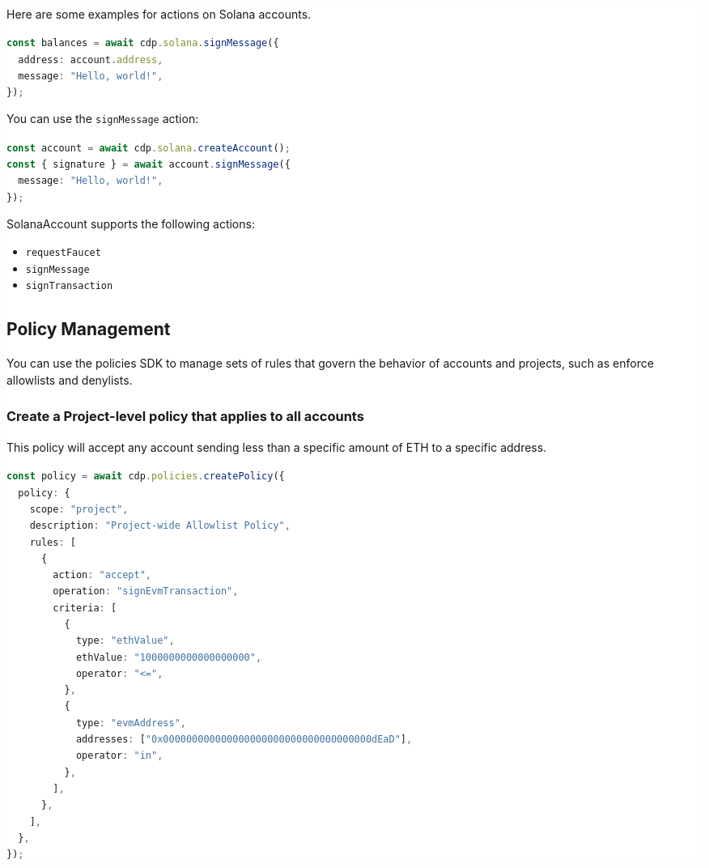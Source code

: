 Here are some examples for actions on Solana accounts.

```typescript
const balances = await cdp.solana.signMessage({
  address: account.address,
  message: "Hello, world!",
});
```

You can use the `signMessage` action:

```typescript
const account = await cdp.solana.createAccount();
const { signature } = await account.signMessage({
  message: "Hello, world!",
});
```

SolanaAccount supports the following actions:

- `requestFaucet`
- `signMessage`
- `signTransaction`

## Policy Management

You can use the policies SDK to manage sets of rules that govern the behavior of accounts and projects, such as enforce allowlists and denylists.

### Create a Project-level policy that applies to all accounts

This policy will accept any account sending less than a specific amount of ETH to a specific address.

```typescript
const policy = await cdp.policies.createPolicy({
  policy: {
    scope: "project",
    description: "Project-wide Allowlist Policy",
    rules: [
      {
        action: "accept",
        operation: "signEvmTransaction",
        criteria: [
          {
            type: "ethValue",
            ethValue: "1000000000000000000",
            operator: "<=",
          },
          {
            type: "evmAddress",
            addresses: ["0x000000000000000000000000000000000000dEaD"],
            operator: "in",
          },
        ],
      },
    ],
  },
});
```
